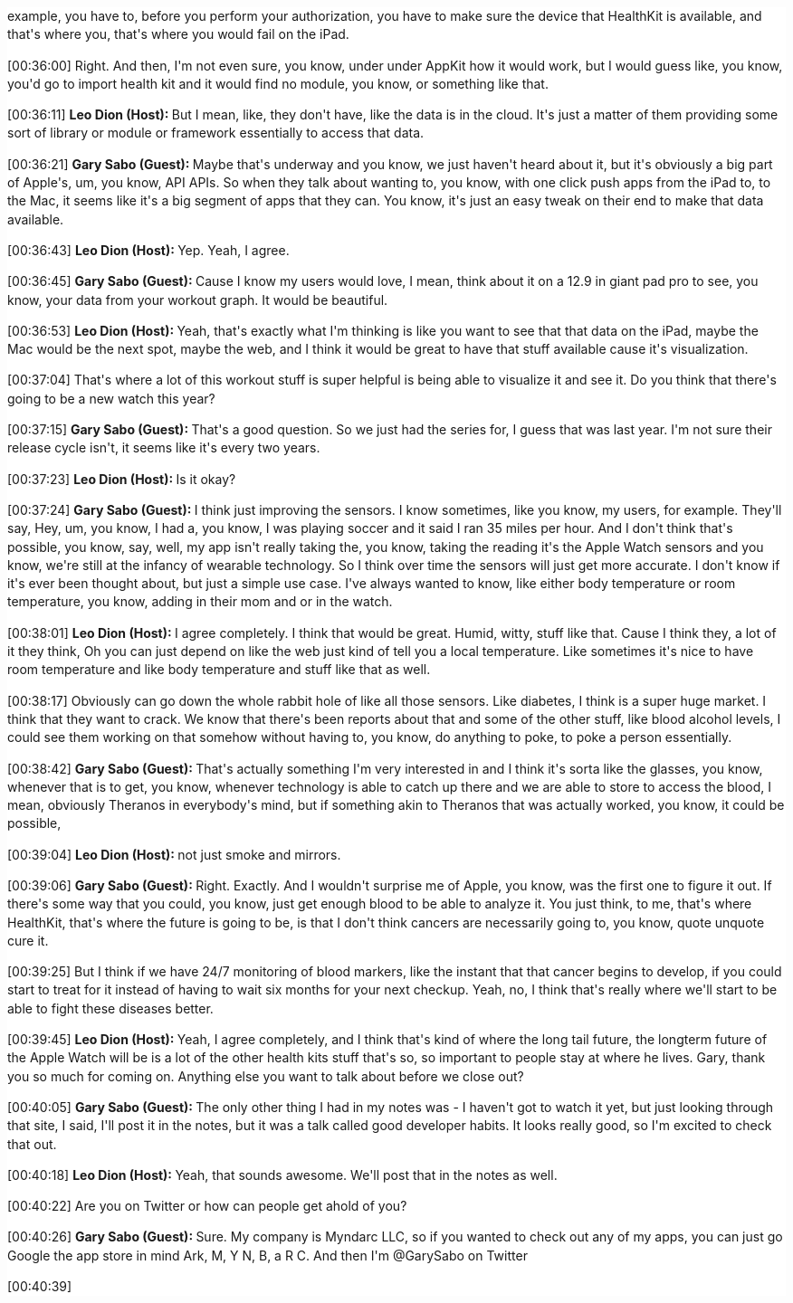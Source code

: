 example, you have to, before you perform your authorization, you have to make sure the device that HealthKit is available, and that's where you, that's where you would fail on the iPad.</p><p>[00:36:00] Right. And then, I'm not even sure, you know, under under AppKit how it would work, but I would guess like, you know, you'd go to import health kit and it would find no module, you know, or something like that. </p><p>[00:36:11] <strong>Leo Dion (Host): </strong>But I mean, like, they don't have, like the data is in the cloud. It's just a matter of them providing some sort of library or module or framework essentially to access that data.</p><p>[00:36:21] <strong>Gary Sabo (Guest): </strong>Maybe that's underway and you know, we just haven't heard about it, but it's obviously a big part of Apple's, um, you know, API APIs. So when they talk about wanting to, you know, with one click push apps from the iPad to, to the Mac, it seems like it's a big segment of apps that they can. You know, it's just an easy tweak on their end to make that data available.</p><p>[00:36:43] <strong>Leo Dion (Host): </strong>Yep. Yeah, I agree. </p><p>[00:36:45] <strong>Gary Sabo (Guest): </strong>Cause I know my users would love, I mean, think about it on a 12.9 in giant pad pro to see, you know, your data from your workout graph. It would be beautiful. </p><p>[00:36:53] <strong>Leo Dion (Host): </strong>Yeah, that's exactly what I'm thinking is like you want to see that that data on the iPad, maybe the Mac would be the next spot, maybe the web, and I think it would be great to have that stuff available cause it's visualization.</p><p>[00:37:04] That's where a lot of this workout stuff is super helpful is being able to visualize it and see it. Do you think that there's going to be a new watch this year? </p><p>[00:37:15] <strong>Gary Sabo (Guest): </strong>That's a good question. So we just had the series for, I guess that was last year. I'm not sure their release cycle isn't, it seems like it's every two years.</p><p>[00:37:23] <strong>Leo Dion (Host): </strong>Is it okay? </p><p>[00:37:24] <strong>Gary Sabo (Guest): </strong>I think just improving the sensors. I know sometimes, like you know, my users, for example. They'll say, Hey, um, you know, I had a, you know, I was playing soccer and it said I ran 35 miles per hour. And I don't think that's possible, you know, say, well, my app isn't really taking the, you know, taking the reading it's the Apple Watch sensors and you know, we're still at the infancy of wearable technology. So I think over time the sensors will just get more accurate. I don't know if it's ever been thought about, but just a simple use case. I've always wanted to know, like either body temperature or room temperature, you know, adding in their mom and or in the watch.</p><p>[00:38:01] <strong>Leo Dion (Host): </strong>I agree completely. I think that would be great. Humid, witty, stuff like that. Cause I think they, a lot of it they think, Oh you can just depend on like the web just kind of tell you a local temperature. Like sometimes it's nice to have room temperature and like body temperature and stuff like that as well.</p><p>[00:38:17] Obviously can go down the whole rabbit hole of like all those sensors. Like diabetes, I think is a super huge market. I think that they want to crack. We know that there's been reports about that and some of the other stuff, like blood alcohol levels, I could see them working on that somehow without having to, you know, do anything to poke, to poke a person essentially.</p><p>[00:38:42] <strong>Gary Sabo (Guest): </strong>That's actually something I'm very interested in and I think it's sorta like the glasses, you know, whenever that is to get, you know, whenever technology is able to catch up there and we are able to store to access the blood, I mean, obviously Theranos in everybody's mind, but if something akin to Theranos that was actually worked, you know, it could be possible, </p><p>[00:39:04] <strong>Leo Dion (Host): </strong>not just smoke and mirrors.</p><p>[00:39:06] <strong>Gary Sabo (Guest): </strong>Right. Exactly. And I wouldn't surprise me of Apple, you know, was the first one to figure it out. If there's some way that you could, you know, just get enough blood to be able to analyze it. You just think, to me, that's where HealthKit, that's where the future is going to be, is that I don't think cancers are necessarily going to, you know, quote unquote cure it.</p><p>[00:39:25] But I think if we have 24/7 monitoring of blood markers, like the instant that that cancer begins to develop, if you could start to treat for it instead of having to wait six months for your next checkup. Yeah, no, I think that's really where we'll start to be able to fight these diseases better.</p><p>[00:39:45] <strong>Leo Dion (Host): </strong>Yeah, I agree completely, and I think that's kind of where the long tail future, the longterm future of the Apple Watch will be is a lot of the other health kits stuff that's so, so important to people stay at where he lives. Gary, thank you so much for coming on. Anything else you want to talk about before we close out?</p><p>[00:40:05] <strong>Gary Sabo (Guest): </strong>The only other thing I had in my notes was - I haven't got to watch it yet, but just looking through that site, I said, I'll post it in the notes, but it was a talk called good developer habits. It looks really good, so I'm excited to check that out. </p><p>[00:40:18] <strong>Leo Dion (Host): </strong>Yeah, that sounds awesome. We'll post that in the notes as well.</p><p>[00:40:22] Are you on Twitter or how can people get ahold of you? </p><p>[00:40:26] <strong>Gary Sabo (Guest): </strong>Sure. My company is Myndarc LLC, so if you wanted to check out any of my apps, you can just go Google the app store in mind Ark, M, Y N, B, a R C. And then I'm @GarySabo on Twitter </p><p>[00:40:39]